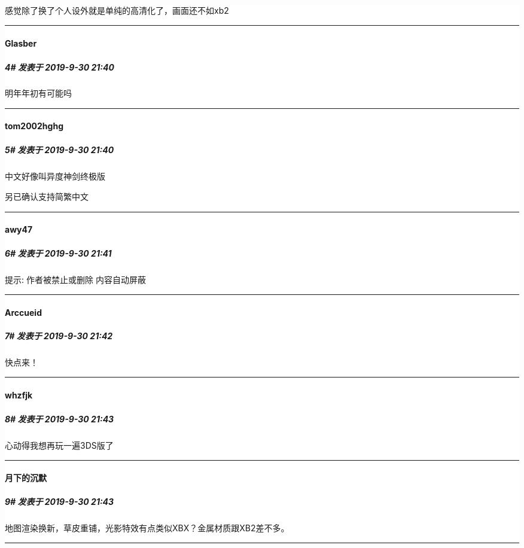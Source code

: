 
感觉除了换了个人设外就是单纯的高清化了，画面还不如xb2


-----

####  Glasber  
##### 4#       发表于 2019-9-30 21:40


明年年初有可能吗


-----

####  tom2002hghg  
##### 5#       发表于 2019-9-30 21:40


中文好像叫异度神剑终极版

另已确认支持简繁中文


-----

####  awy47  
##### 6#       发表于 2019-9-30 21:41

提示: 作者被禁止或删除 内容自动屏蔽


-----

####  Arccueid  
##### 7#       发表于 2019-9-30 21:42


快点来！


-----

####  whzfjk  
##### 8#       发表于 2019-9-30 21:43


心动得我想再玩一遍3DS版了


-----

####  月下的沉默  
##### 9#       发表于 2019-9-30 21:43


地图渲染换新，草皮重铺，光影特效有点类似XBX？金属材质跟XB2差不多。


-----
